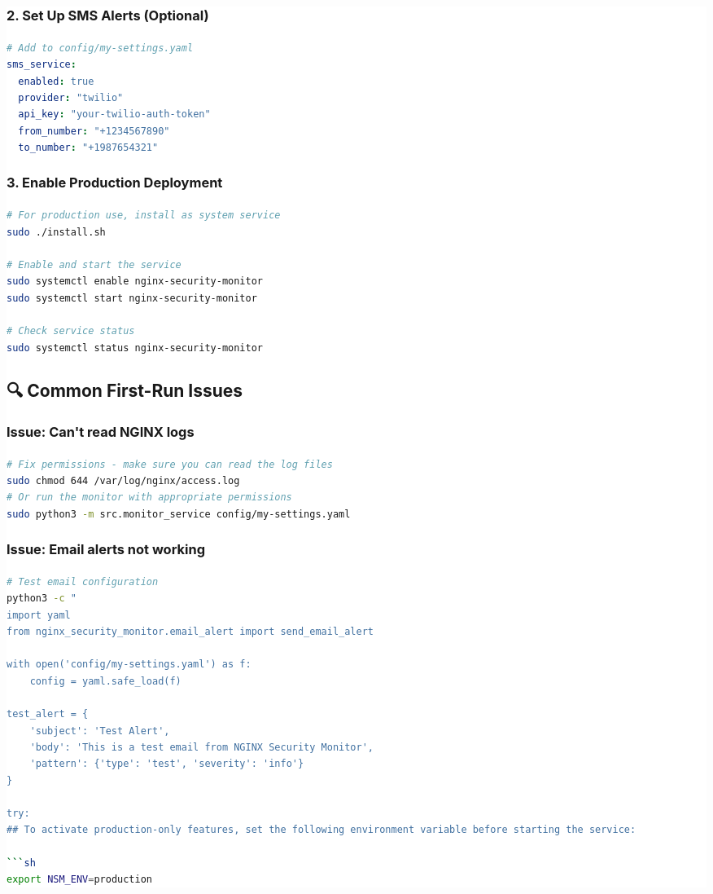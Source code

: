 ### **2. Set Up SMS Alerts** (Optional)

```yaml
# Add to config/my-settings.yaml
sms_service:
  enabled: true
  provider: "twilio"
  api_key: "your-twilio-auth-token"
  from_number: "+1234567890"
  to_number: "+1987654321"
```

### **3. Enable Production Deployment**

```bash
# For production use, install as system service
sudo ./install.sh

# Enable and start the service
sudo systemctl enable nginx-security-monitor
sudo systemctl start nginx-security-monitor

# Check service status
sudo systemctl status nginx-security-monitor
```

## 🔍 **Common First-Run Issues**

### **Issue: Can't read NGINX logs**

```bash
# Fix permissions - make sure you can read the log files
sudo chmod 644 /var/log/nginx/access.log
# Or run the monitor with appropriate permissions
sudo python3 -m src.monitor_service config/my-settings.yaml
```

### **Issue: Email alerts not working**

````bash
# Test email configuration
python3 -c "
import yaml
from nginx_security_monitor.email_alert import send_email_alert

with open('config/my-settings.yaml') as f:
    config = yaml.safe_load(f)

test_alert = {
    'subject': 'Test Alert',
    'body': 'This is a test email from NGINX Security Monitor',
    'pattern': {'type': 'test', 'severity': 'info'}
}

try:
## To activate production-only features, set the following environment variable before starting the service:

```sh
export NSM_ENV=production
````
